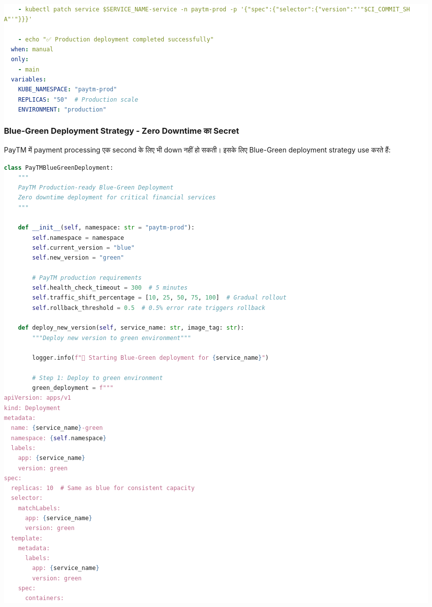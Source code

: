 ```yaml
    - kubectl patch service $SERVICE_NAME-service -n paytm-prod -p '{"spec":{"selector":{"version":"'"$CI_COMMIT_SHA"'"}}}'
    
    - echo "✅ Production deployment completed successfully"
  when: manual
  only:
    - main
  variables:
    KUBE_NAMESPACE: "paytm-prod"
    REPLICAS: "50"  # Production scale
    ENVIRONMENT: "production"
```

### Blue-Green Deployment Strategy - Zero Downtime का Secret

PayTM में payment processing एक second के लिए भी down नहीं हो सकती। इसके लिए Blue-Green deployment strategy use करते हैं:

```python
class PayTMBlueGreenDeployment:
    """
    PayTM Production-ready Blue-Green Deployment
    Zero downtime deployment for critical financial services
    """
    
    def __init__(self, namespace: str = "paytm-prod"):
        self.namespace = namespace
        self.current_version = "blue"
        self.new_version = "green"
        
        # PayTM production requirements
        self.health_check_timeout = 300  # 5 minutes
        self.traffic_shift_percentage = [10, 25, 50, 75, 100]  # Gradual rollout
        self.rollback_threshold = 0.5  # 0.5% error rate triggers rollback
        
    def deploy_new_version(self, service_name: str, image_tag: str):
        """Deploy new version to green environment"""
        
        logger.info(f"🚀 Starting Blue-Green deployment for {service_name}")
        
        # Step 1: Deploy to green environment
        green_deployment = f"""
apiVersion: apps/v1
kind: Deployment
metadata:
  name: {service_name}-green
  namespace: {self.namespace}
  labels:
    app: {service_name}
    version: green
spec:
  replicas: 10  # Same as blue for consistent capacity
  selector:
    matchLabels:
      app: {service_name}
      version: green
  template:
    metadata:
      labels:
        app: {service_name}
        version: green
    spec:
      containers:
```